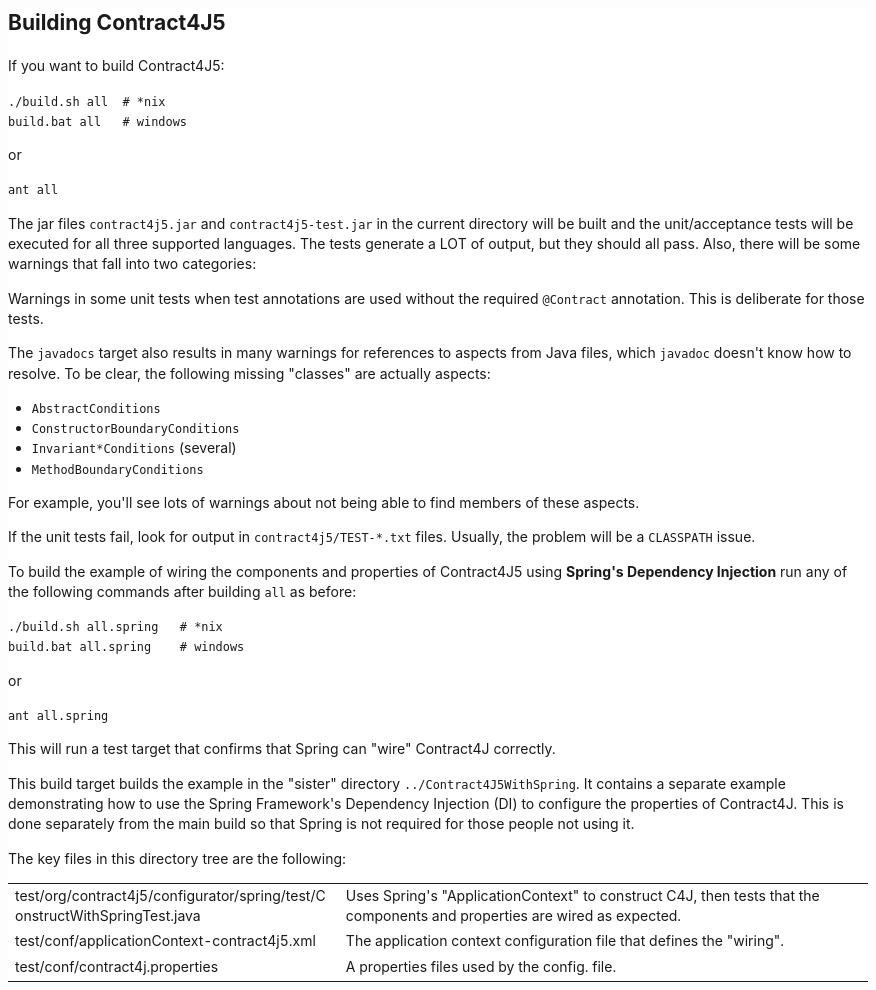 <a name='building'></a>

## Building Contract4J5

If you want to build Contract4J5:

    ./build.sh all  # *nix
    build.bat all   # windows

or

    ant all

The jar files `contract4j5.jar` and `contract4j5-test.jar` in the current directory will be built and the unit/acceptance tests will be executed for all three supported languages. The tests generate a LOT of output, but they should all pass. Also, there will be some warnings that fall into two categories:

Warnings in some unit tests when test annotations are used without the required `@Contract` annotation. This is deliberate for those tests.

The `javadocs` target also results in many warnings for references to aspects from Java files, which `javadoc` doesn't know how to resolve. To be clear, the following missing "classes" are actually aspects:

* `AbstractConditions`
* `ConstructorBoundaryConditions`
* `Invariant*Conditions` (several)
* `MethodBoundaryConditions`

For example, you'll see lots of warnings about not being able to find members of these aspects.

If the unit tests fail, look for output in `contract4j5/TEST-*.txt` files. Usually, the problem will be a `CLASSPATH` issue.

To build the example of wiring the components and properties of Contract4J5 using **Spring's Dependency Injection** run any of the following commands after building `all` as before:

    ./build.sh all.spring   # *nix
    build.bat all.spring    # windows

or

    ant all.spring

This will run a test target that confirms that Spring can "wire" Contract4J correctly.

This build target builds the example in the "sister" directory `../Contract4J5WithSpring`. It contains a separate example demonstrating how to use the Spring Framework's Dependency Injection (DI) to configure the properties of Contract4J. This is done separately from the main build so that Spring is not required for those people not using it.

The key files in this directory tree are the following:

<table>
    <tr><td>test/org/contract4j5/configurator/spring/test/ConstructWithSpringTest.java</td><td>Uses Spring's "ApplicationContext" to construct C4J, then tests that the components and properties are wired as expected.</td></tr>
  <tr><td>test/conf/applicationContext-contract4j5.xml</td><td>The application context configuration file that defines the "wiring".</td></tr>
  <tr><td>test/conf/contract4j.properties</td><td>A properties files used by the config. file.</td></tr>
</table>
